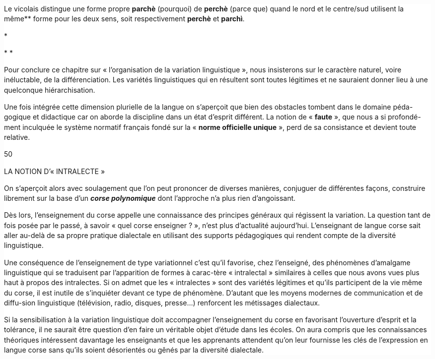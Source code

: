Le vicolais distingue une forme propre **parchè** (pourquoi) de **perchè** (parce que) quand le nord et le centre/sud utilisent la même** forme pour les deux sens, soit respectivement **perchè** et **parchì**.

\*

\*	\*

Pour conclure ce chapitre sur « l’organisation de la variation linguistique », nous insisterons sur le caractère naturel, voire inéluctable, de la différenciation. Les variétés linguistiques qui en résultent sont toutes légitimes et ne sauraient donner lieu à une quelconque hiérarchisation.

Une fois intégrée cette dimension plurielle de la langue on s’aperçoit que bien des obstacles tombent dans le domaine péda-gogique et didactique car on aborde la discipline dans un état d’esprit différent. La notion de « **faute** », que nous a si profondé-ment inculquée le système normatif français fondé sur la « **norme officielle unique** », perd de sa consistance et devient toute relative.



50

<a name="page49"></a>LA NOTION D’« INTRALECTE »



On s’aperçoit alors avec soulagement que l’on peut prononcer de diverses manières, conjuguer de différentes façons, construire librement sur la base d’un ***corse polynomique*** dont l’approche n’a plus rien d’angoissant.

Dès lors, l’enseignement du corse appelle une connaissance des principes généraux qui régissent la variation. La question tant de fois posée par le passé, à savoir « quel corse enseigner ? », n’est plus d’actualité aujourd’hui. L’enseignant de langue corse sait aller au-delà de sa propre pratique dialectale en utilisant des supports pédagogiques qui rendent compte de la diversité linguistique.

Une conséquence de l’enseignement de type variationnel c’est qu’il favorise, chez l’enseigné, des phénomènes d’amalgame linguistique qui se traduisent par l’apparition de formes à carac-tère « intralectal » similaires à celles que nous avons vues plus haut à propos des intralectes. Si on admet que les « intralectes » sont des variétés légitimes et qu’ils participent de la vie même du corse, il est inutile de s’inquiéter devant ce type de phénomène. D’autant que les moyens modernes de communication et de diffu-sion linguistique (télévision, radio, disques, presse…) renforcent les métissages dialectaux.

Si la sensibilisation à la variation linguistique doit accompagner l’enseignement du corse en favorisant l’ouverture d’esprit et la tolérance, il ne saurait être question d’en faire un véritable objet d’étude dans les écoles. On aura compris que les connaissances théoriques intéressent davantage les enseignants et que les apprenants attendent qu’on leur fournisse les clés de l’expression en langue corse sans qu’ils soient désorientés ou gênés par la diversité dialectale.

















